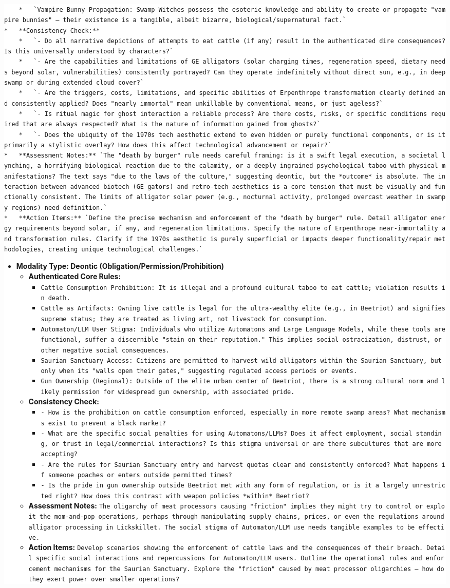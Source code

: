         *   `Vampire Bunny Propagation: Swamp Witches possess the esoteric knowledge and ability to create or propagate "vampire bunnies" – their existence is a tangible, albeit bizarre, biological/supernatural fact.`
    *   **Consistency Check:**
        *   `- Do all narrative depictions of attempts to eat cattle (if any) result in the authenticated dire consequences? Is this universally understood by characters?`
        *   `- Are the capabilities and limitations of GE alligators (solar charging times, regeneration speed, dietary needs beyond solar, vulnerabilities) consistently portrayed? Can they operate indefinitely without direct sun, e.g., in deep swamp or during extended cloud cover?`
        *   `- Are the triggers, costs, limitations, and specific abilities of Erpenthrope transformation clearly defined and consistently applied? Does "nearly immortal" mean unkillable by conventional means, or just ageless?`
        *   `- Is ritual magic for ghost interaction a reliable process? Are there costs, risks, or specific conditions required that are always respected? What is the nature of information gained from ghosts?`
        *   `- Does the ubiquity of the 1970s tech aesthetic extend to even hidden or purely functional components, or is it primarily a stylistic overlay? How does this affect technological advancement or repair?`
    *   **Assessment Notes:** `The "death by burger" rule needs careful framing: is it a swift legal execution, a societal lynching, a horrifying biological reaction due to the calamity, or a deeply ingrained psychological taboo with physical manifestations? The text says "due to the laws of the culture," suggesting deontic, but the *outcome* is absolute. The interaction between advanced biotech (GE gators) and retro-tech aesthetics is a core tension that must be visually and functionally consistent. The limits of alligator solar power (e.g., nocturnal activity, prolonged overcast weather in swampy regions) need definition.`
    *   **Action Items:** `Define the precise mechanism and enforcement of the "death by burger" rule. Detail alligator energy requirements beyond solar, if any, and regeneration limitations. Specify the nature of Erpenthrope near-immortality and transformation rules. Clarify if the 1970s aesthetic is purely superficial or impacts deeper functionality/repair methodologies, creating unique technological challenges.`

*   **Modality Type: Deontic (Obligation/Permission/Prohibition)**
    *   **Authenticated Core Rules:**
        *   `Cattle Consumption Prohibition: It is illegal and a profound cultural taboo to eat cattle; violation results in death.`
        *   `Cattle as Artifacts: Owning live cattle is legal for the ultra-wealthy elite (e.g., in Beetriot) and signifies supreme status; they are treated as living art, not livestock for consumption.`
        *   `Automaton/LLM User Stigma: Individuals who utilize Automatons and Large Language Models, while these tools are functional, suffer a discernible "stain on their reputation." This implies social ostracization, distrust, or other negative social consequences.`
        *   `Saurian Sanctuary Access: Citizens are permitted to harvest wild alligators within the Saurian Sanctuary, but only when its "walls open their gates," suggesting regulated access periods or events.`
        *   `Gun Ownership (Regional): Outside of the elite urban center of Beetriot, there is a strong cultural norm and likely permission for widespread gun ownership, with associated pride.`
    *   **Consistency Check:**
        *   `- How is the prohibition on cattle consumption enforced, especially in more remote swamp areas? What mechanisms exist to prevent a black market?`
        *   `- What are the specific social penalties for using Automatons/LLMs? Does it affect employment, social standing, or trust in legal/commercial interactions? Is this stigma universal or are there subcultures that are more accepting?`
        *   `- Are the rules for Saurian Sanctuary entry and harvest quotas clear and consistently enforced? What happens if someone poaches or enters outside permitted times?`
        *   `- Is the pride in gun ownership outside Beetriot met with any form of regulation, or is it a largely unrestricted right? How does this contrast with weapon policies *within* Beetriot?`
    *   **Assessment Notes:** `The oligarchy of meat processors causing "friction" implies they might try to control or exploit the mom-and-pop operations, perhaps through manipulating supply chains, prices, or even the regulations around alligator processing in Lickskillet. The social stigma of Automaton/LLM use needs tangible examples to be effective.`
    *   **Action Items:** `Develop scenarios showing the enforcement of cattle laws and the consequences of their breach. Detail specific social interactions and repercussions for Automaton/LLM users. Outline the operational rules and enforcement mechanisms for the Saurian Sanctuary. Explore the "friction" caused by meat processor oligarchies – how do they exert power over smaller operations?`
